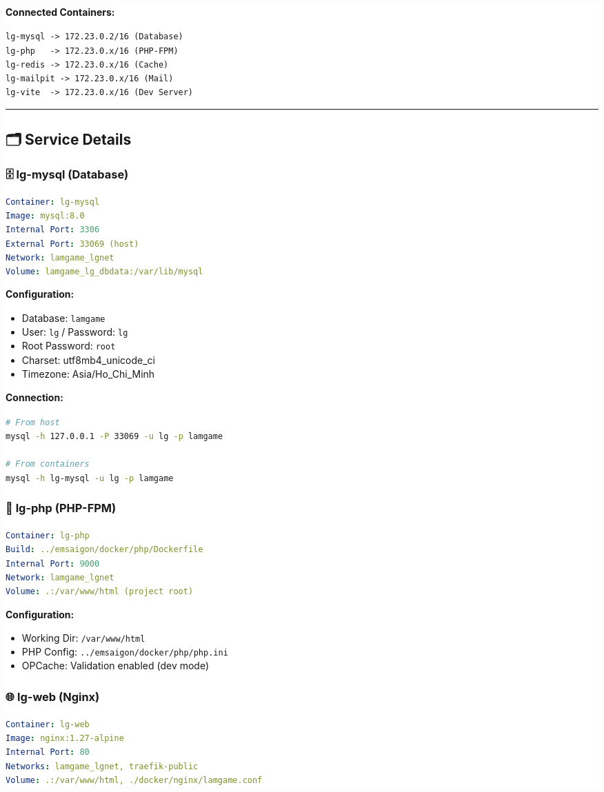 **Connected Containers:**
```
lg-mysql -> 172.23.0.2/16 (Database)
lg-php   -> 172.23.0.x/16 (PHP-FPM)
lg-redis -> 172.23.0.x/16 (Cache)
lg-mailpit -> 172.23.0.x/16 (Mail)
lg-vite  -> 172.23.0.x/16 (Dev Server)
```

---

## 🗂️ Service Details

### 🗄️ **lg-mysql** (Database)
```yaml
Container: lg-mysql
Image: mysql:8.0
Internal Port: 3306
External Port: 33069 (host)
Network: lamgame_lgnet
Volume: lamgame_lg_dbdata:/var/lib/mysql
```

**Configuration:**
- Database: `lamgame`
- User: `lg` / Password: `lg`
- Root Password: `root`
- Charset: utf8mb4_unicode_ci
- Timezone: Asia/Ho_Chi_Minh

**Connection:**
```bash
# From host
mysql -h 127.0.0.1 -P 33069 -u lg -p lamgame

# From containers
mysql -h lg-mysql -u lg -p lamgame
```

### 🐘 **lg-php** (PHP-FPM)
```yaml
Container: lg-php
Build: ../emsaigon/docker/php/Dockerfile
Internal Port: 9000
Network: lamgame_lgnet
Volume: .:/var/www/html (project root)
```

**Configuration:**
- Working Dir: `/var/www/html`
- PHP Config: `../emsaigon/docker/php/php.ini`
- OPCache: Validation enabled (dev mode)

### 🌐 **lg-web** (Nginx)
```yaml
Container: lg-web
Image: nginx:1.27-alpine
Internal Port: 80
Networks: lamgame_lgnet, traefik-public
Volume: .:/var/www/html, ./docker/nginx/lamgame.conf
```
